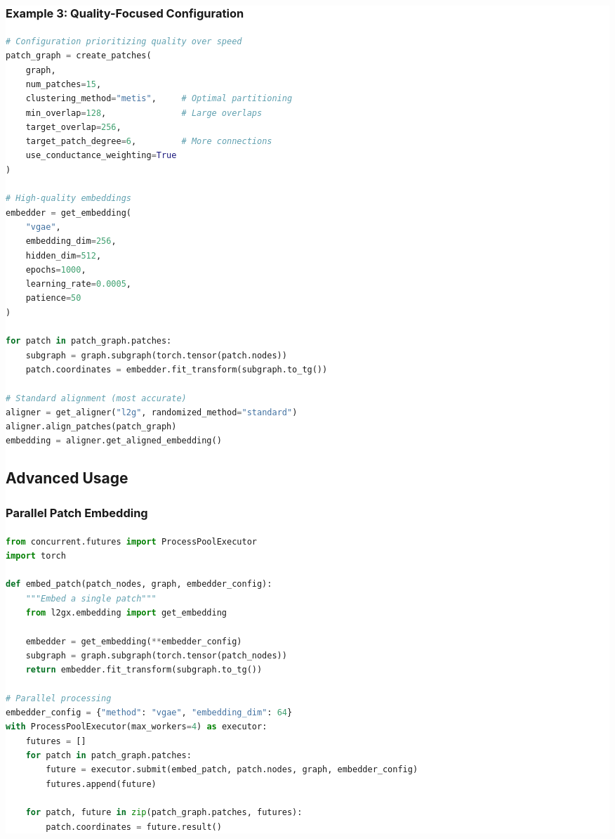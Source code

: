 ### Example 3: Quality-Focused Configuration

```python
# Configuration prioritizing quality over speed
patch_graph = create_patches(
    graph,
    num_patches=15,
    clustering_method="metis",     # Optimal partitioning
    min_overlap=128,               # Large overlaps
    target_overlap=256,
    target_patch_degree=6,         # More connections
    use_conductance_weighting=True
)

# High-quality embeddings
embedder = get_embedding(
    "vgae",
    embedding_dim=256,
    hidden_dim=512,
    epochs=1000,
    learning_rate=0.0005,
    patience=50
)

for patch in patch_graph.patches:
    subgraph = graph.subgraph(torch.tensor(patch.nodes))
    patch.coordinates = embedder.fit_transform(subgraph.to_tg())

# Standard alignment (most accurate)
aligner = get_aligner("l2g", randomized_method="standard")
aligner.align_patches(patch_graph)
embedding = aligner.get_aligned_embedding()
```

## Advanced Usage

### Parallel Patch Embedding

```python
from concurrent.futures import ProcessPoolExecutor
import torch

def embed_patch(patch_nodes, graph, embedder_config):
    """Embed a single patch"""
    from l2gx.embedding import get_embedding
    
    embedder = get_embedding(**embedder_config)
    subgraph = graph.subgraph(torch.tensor(patch_nodes))
    return embedder.fit_transform(subgraph.to_tg())

# Parallel processing
embedder_config = {"method": "vgae", "embedding_dim": 64}
with ProcessPoolExecutor(max_workers=4) as executor:
    futures = []
    for patch in patch_graph.patches:
        future = executor.submit(embed_patch, patch.nodes, graph, embedder_config)
        futures.append(future)
    
    for patch, future in zip(patch_graph.patches, futures):
        patch.coordinates = future.result()
```
